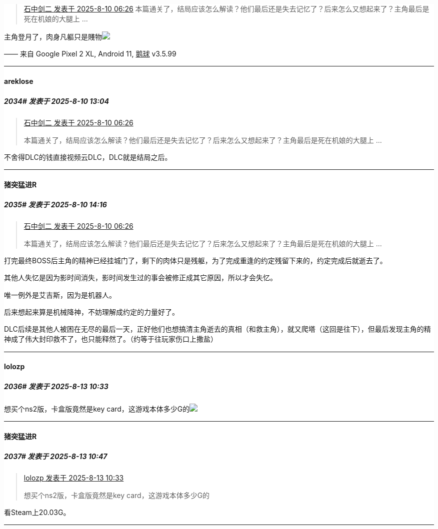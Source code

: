 <blockquote><a href="httphttps://stage1st.com/2b/forum.php?mod=redirect&amp;goto=findpost&amp;pid=68241905&amp;ptid=2138920" target="_blank">石中剑二 发表于 2025-8-10 06:26</a>
本篇通关了，结局应该怎么解读？他们最后还是失去记忆了？后来怎么又想起来了？主角最后是死在机娘的大腿上 ...</blockquote>
主角登月了，肉身凡軀只是賤物<img src="https://static.stage1st.com/image/smiley/face2017/035.png" referrerpolicy="no-referrer">

—— 来自 Google Pixel 2 XL, Android 11, [鹅球](https://www.pgyer.com/GcUxKd4w) v3.5.99

*****

####  areklose  
##### 2034#       发表于 2025-8-10 13:04

<blockquote><a href="httphttps://stage1st.com/2b/forum.php?mod=redirect&amp;goto=findpost&amp;pid=68241905&amp;ptid=2138920" target="_blank">石中剑二 发表于 2025-8-10 06:26</a>

本篇通关了，结局应该怎么解读？他们最后还是失去记忆了？后来怎么又想起来了？主角最后是死在机娘的大腿上 ...</blockquote>
不舍得DLC的钱直接视频云DLC，DLC就是结局之后。

*****

####  猪突猛进R  
##### 2035#       发表于 2025-8-10 14:16

<blockquote><a href="httphttps://stage1st.com/2b/forum.php?mod=redirect&amp;goto=findpost&amp;pid=68241905&amp;ptid=2138920" target="_blank">石中剑二 发表于 2025-8-10 06:26</a>

本篇通关了，结局应该怎么解读？他们最后还是失去记忆了？后来怎么又想起来了？主角最后是死在机娘的大腿上 ...</blockquote>
打完最终BOSS后主角的精神已经挂城门了，剩下的肉体只是残躯，为了完成重逢的约定残留下来的，约定完成后就逝去了。

其他人失忆是因为影时间消失，影时间发生过的事会被修正成其它原因，所以才会失忆。

唯一例外是艾吉斯，因为是机器人。

后来想起来算是机械降神，不妨理解成约定的力量好了。

DLC后续是其他人被困在无尽的最后一天，正好他们也想搞清主角逝去的真相（和救主角），就又爬塔（这回是往下），但最后发现主角的精神成了伟大封印救不了，也只能释然了。（约等于往玩家伤口上撒盐）

*****

####  lolozp  
##### 2036#       发表于 2025-8-13 10:33

想买个ns2版，卡盒版竟然是key card，这游戏本体多少G的<img src="https://static.stage1st.com/image/smiley/face2017/001.png" referrerpolicy="no-referrer">

*****

####  猪突猛进R  
##### 2037#       发表于 2025-8-13 10:47

<blockquote><a href="httphttps://stage1st.com/2b/forum.php?mod=redirect&amp;goto=findpost&amp;pid=68258106&amp;ptid=2138920" target="_blank">lolozp 发表于 2025-8-13 10:33</a>

想买个ns2版，卡盒版竟然是key card，这游戏本体多少G的</blockquote>
看Steam上20.03G。

*****

